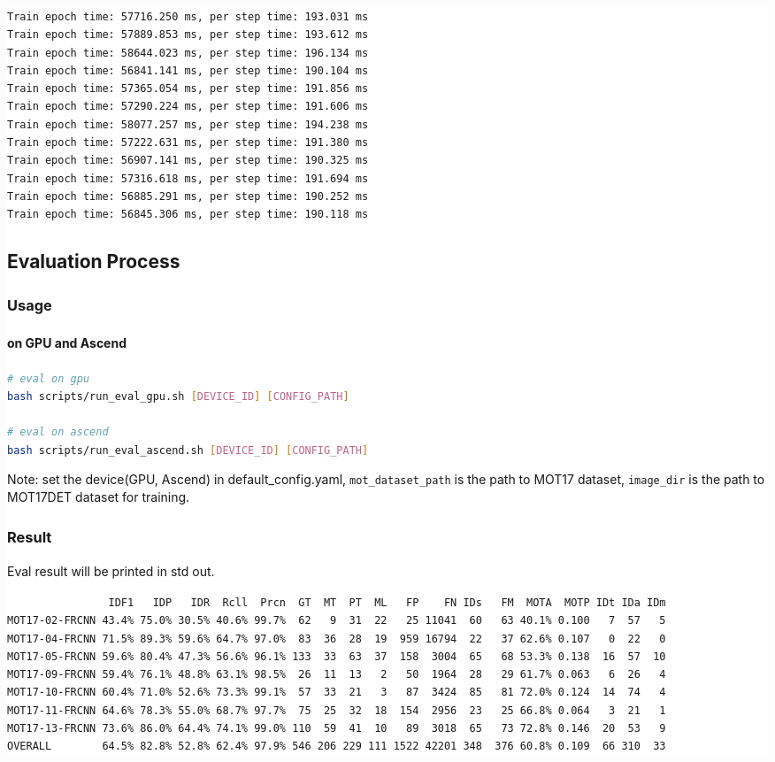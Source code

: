 ```text
Train epoch time: 57716.250 ms, per step time: 193.031 ms
Train epoch time: 57889.853 ms, per step time: 193.612 ms
Train epoch time: 58644.023 ms, per step time: 196.134 ms
Train epoch time: 56841.141 ms, per step time: 190.104 ms
Train epoch time: 57365.054 ms, per step time: 191.856 ms
Train epoch time: 57290.224 ms, per step time: 191.606 ms
Train epoch time: 58077.257 ms, per step time: 194.238 ms
Train epoch time: 57222.631 ms, per step time: 191.380 ms
Train epoch time: 56907.141 ms, per step time: 190.325 ms
Train epoch time: 57316.618 ms, per step time: 191.694 ms
Train epoch time: 56885.291 ms, per step time: 190.252 ms
Train epoch time: 56845.306 ms, per step time: 190.118 ms
```

## Evaluation Process

### Usage

#### on GPU and Ascend

```bash
# eval on gpu
bash scripts/run_eval_gpu.sh [DEVICE_ID] [CONFIG_PATH]

# eval on ascend
bash scripts/run_eval_ascend.sh [DEVICE_ID] [CONFIG_PATH]
```

Note: set the device(GPU, Ascend) in default_config.yaml, `mot_dataset_path` is the path to MOT17 dataset, `image_dir` is the path to MOT17DET dataset for training.

### Result

Eval result will be printed in std out.

```text
                IDF1   IDP   IDR  Rcll  Prcn  GT  MT  PT  ML   FP    FN IDs   FM  MOTA  MOTP IDt IDa IDm
MOT17-02-FRCNN 43.4% 75.0% 30.5% 40.6% 99.7%  62   9  31  22   25 11041  60   63 40.1% 0.100   7  57   5
MOT17-04-FRCNN 71.5% 89.3% 59.6% 64.7% 97.0%  83  36  28  19  959 16794  22   37 62.6% 0.107   0  22   0
MOT17-05-FRCNN 59.6% 80.4% 47.3% 56.6% 96.1% 133  33  63  37  158  3004  65   68 53.3% 0.138  16  57  10
MOT17-09-FRCNN 59.4% 76.1% 48.8% 63.1% 98.5%  26  11  13   2   50  1964  28   29 61.7% 0.063   6  26   4
MOT17-10-FRCNN 60.4% 71.0% 52.6% 73.3% 99.1%  57  33  21   3   87  3424  85   81 72.0% 0.124  14  74   4
MOT17-11-FRCNN 64.6% 78.3% 55.0% 68.7% 97.7%  75  25  32  18  154  2956  23   25 66.8% 0.064   3  21   1
MOT17-13-FRCNN 73.6% 86.0% 64.4% 74.1% 99.0% 110  59  41  10   89  3018  65   73 72.8% 0.146  20  53   9
OVERALL        64.5% 82.8% 52.8% 62.4% 97.9% 546 206 229 111 1522 42201 348  376 60.8% 0.109  66 310  33
```

